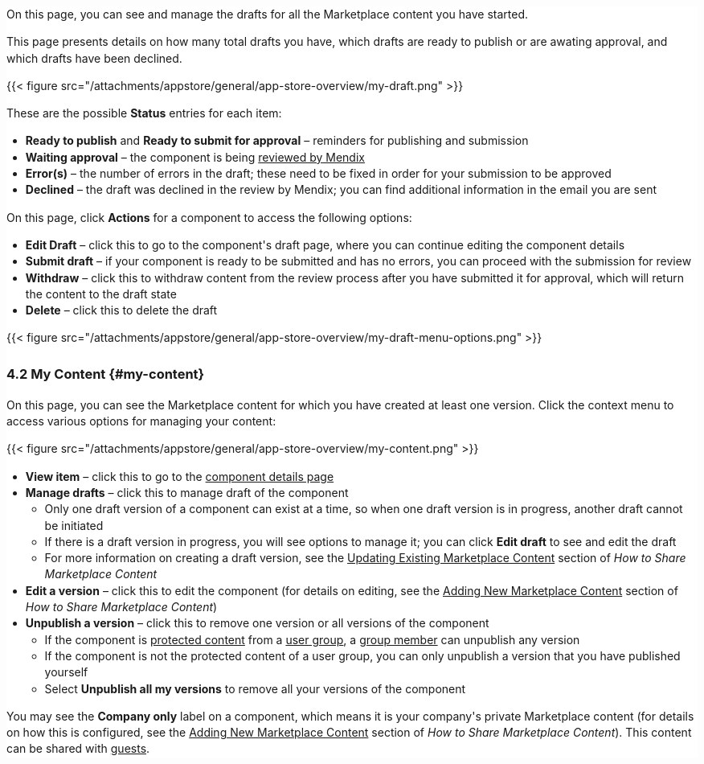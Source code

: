 On this page, you can see and manage the drafts for all the Marketplace content you have started.

This page presents details on how many total drafts you have, which drafts are ready to publish or are awating approval, and which drafts have been declined.

{{< figure src="/attachments/appstore/general/app-store-overview/my-draft.png" >}}

These are the possible **Status** entries for each item:

* **Ready to publish** and **Ready to submit for approval** – reminders for publishing and submission
* **Waiting approval** – the component is being [reviewed by Mendix](/appstore/general/share-app-store-content/#approval) 
* **Error(s)** – the number of errors in the draft; these need to be fixed in order for your submission to be approved
* **Declined** – the draft was declined in the review by Mendix; you can find additional information in the email you are sent

On this page, click **Actions** for a component to access the following options:

* **Edit Draft** – click this to go to the component's draft page, where you can continue editing the component details
* **Submit draft** – if your component is ready to be submitted and has no errors, you can proceed with the submission for review
* **Withdraw** – click this to withdraw content from the review process after you have submitted it for approval, which will return the content to the draft state
* **Delete** – click this to delete the draft

{{< figure src="/attachments/appstore/general/app-store-overview/my-draft-menu-options.png" >}}

### 4.2 My Content {#my-content}

On this page, you can see the Marketplace content for which you have created at least one version. Click the context menu to access various options for managing your content:

{{< figure src="/attachments/appstore/general/app-store-overview/my-content.png" >}}

* **View item** – click this to go to the [component details page](#details) 
* **Manage drafts** – click this to manage draft of the component
    * Only one draft version of a component can exist at a time, so when one draft version is in progress, another draft cannot be initiated
    * If there is a draft version in progress, you will see options to manage it; you can click **Edit draft** to see and edit the draft
    * For more information on creating a draft version, see the [Updating Existing Marketplace Content](/appstore/general/share-app-store-content/#updating) section of *How to Share Marketplace Content*
* **Edit a version** – click this to edit the component (for details on editing, see the [Adding New Marketplace Content](/appstore/general/share-app-store-content/#adding) section of *How to Share Marketplace Content*)
* **Unpublish a version** – click this to remove one version or all versions of the component
    * If the component is [protected content](#group-content) from a [user group](#user-groups), a [group member](#members) can unpublish any version
    * If the component is not the protected content of a user group, you can only unpublish a version that you have published yourself
    * Select **Unpublish all my versions** to remove all your versions of the component

You may see the **Company only** label on a component, which means it is your company's private Marketplace content (for details on how this is configured, see the [Adding New Marketplace Content](/appstore/general/share-app-store-content/#private-app-store) section of *How to Share Marketplace Content*). This content can be shared with [guests](#guests).
